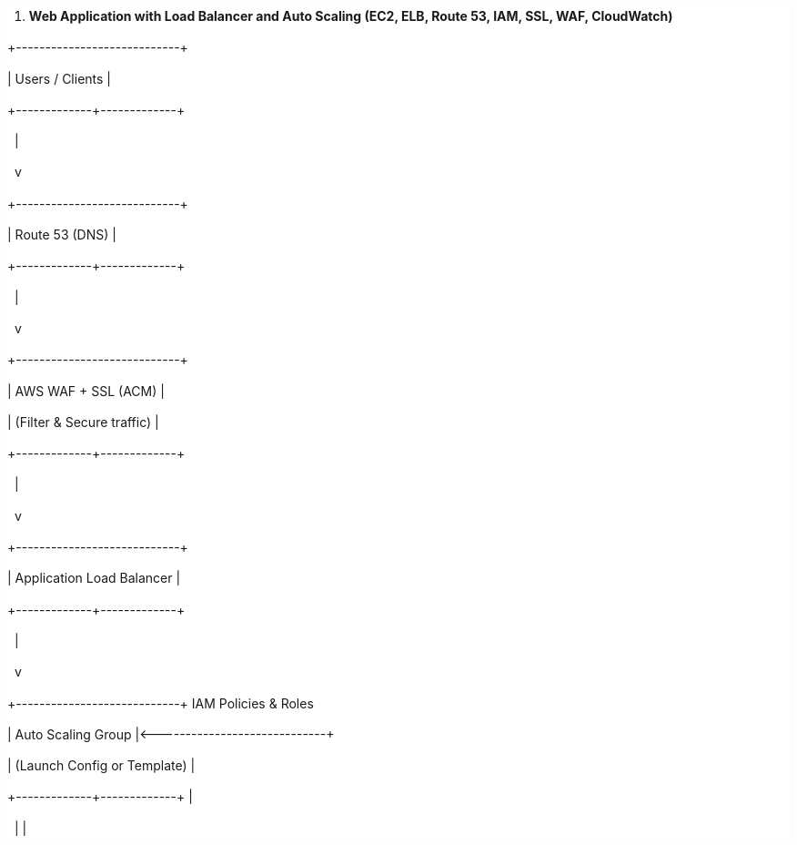 1. **Web Application with Load Balancer and Auto Scaling (EC2, ELB, Route 53, IAM, SSL, WAF, CloudWatch)**



+----------------------------+

|        Users / Clients    |

+-------------+-------------+

            |

            v

+----------------------------+

|      Route 53 (DNS)        |

+-------------+-------------+

            |

            v

+----------------------------+

|  AWS WAF + SSL (ACM)       |

|  (Filter \& Secure traffic) |

+-------------+-------------+

            |

            v

+----------------------------+

|  Application Load Balancer |

+-------------+-------------+

            |

            v

+----------------------------+     IAM Policies \& Roles

|     Auto Scaling Group     |<-----------------------------+

|   (Launch Config or Template)                             |

+-------------+-------------+                               |

            |                                             |
